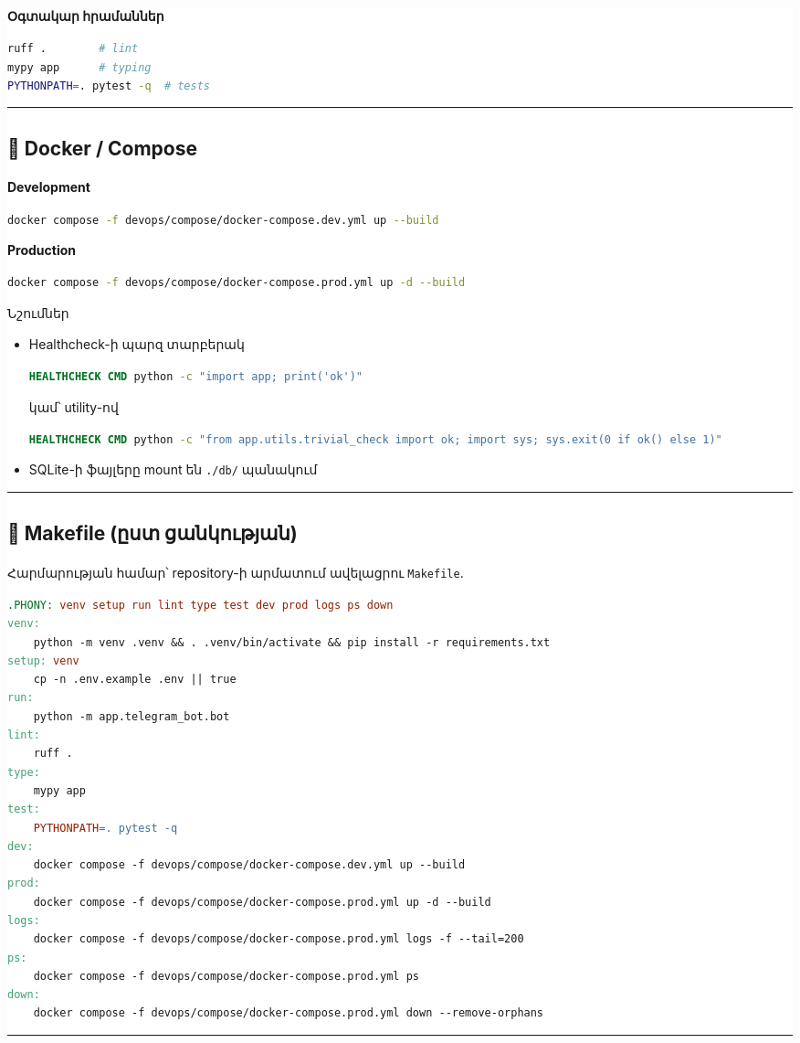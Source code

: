**Օգտակար հրամաններ**

```bash
ruff .        # lint
mypy app      # typing
PYTHONPATH=. pytest -q  # tests
```

---

## 🐳 Docker / Compose

**Development**

```bash
docker compose -f devops/compose/docker-compose.dev.yml up --build
```

**Production**

```bash
docker compose -f devops/compose/docker-compose.prod.yml up -d --build
```

Նշումներ

- Healthcheck-ի պարզ տարբերակ
  ```dockerfile
  HEALTHCHECK CMD python -c "import app; print('ok')"
  ```
  կամ՝ utility-ով
  ```dockerfile
  HEALTHCHECK CMD python -c "from app.utils.trivial_check import ok; import sys; sys.exit(0 if ok() else 1)"
  ```
- SQLite-ի ֆայլերը mount են `./db/` պանակում

---

## 🧰 Makefile (ըստ ցանկության)

Հարմարության համար՝ repository-ի արմատում ավելացրու `Makefile`.

```Makefile
.PHONY: venv setup run lint type test dev prod logs ps down
venv:
	python -m venv .venv && . .venv/bin/activate && pip install -r requirements.txt
setup: venv
	cp -n .env.example .env || true
run:
	python -m app.telegram_bot.bot
lint:
	ruff .
type:
	mypy app
test:
	PYTHONPATH=. pytest -q
dev:
	docker compose -f devops/compose/docker-compose.dev.yml up --build
prod:
	docker compose -f devops/compose/docker-compose.prod.yml up -d --build
logs:
	docker compose -f devops/compose/docker-compose.prod.yml logs -f --tail=200
ps:
	docker compose -f devops/compose/docker-compose.prod.yml ps
down:
	docker compose -f devops/compose/docker-compose.prod.yml down --remove-orphans
```

---